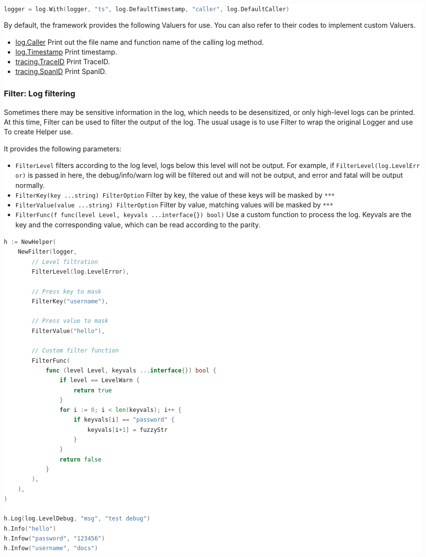 ```go
logger = log.With(logger, "ts", log.DefaultTimestamp, "caller", log.DefaultCaller)
```

By default, the framework provides the following Valuers for use. You can also refer to their codes to implement custom Valuers.

* [log.Caller](https://github.com/go-kratos/kratos/blob/2acede53f3e821cef7d3e167dc1cbd6dac22609b/log/value.go#L32) Print out the file name and function name of the calling log method.
* [log.Timestamp](https://github.com/go-kratos/kratos/blob/2acede53f3e821cef7d3e167dc1cbd6dac22609b/log/value.go#L49) Print timestamp.
* [tracing.TraceID](https://github.com/go-kratos/kratos/blob/2acede53f3e821cef7d3e167dc1cbd6dac22609b/middleware/tracing/tracing.go#L70) Print TraceID.
* [tracing.SpanID](https://github.com/go-kratos/kratos/blob/2acede53f3e821cef7d3e167dc1cbd6dac22609b/middleware/tracing/tracing.go#L80) Print SpanID.


### Filter: Log filtering

Sometimes there may be sensitive information in the log, which needs to be desensitized, or only high-level logs can be printed. At this time, Filter can be used to filter the output of the log. The usual usage is to use Filter to wrap the original Logger and use To create Helper use.

It provides the following parameters:
- `FilterLevel` filters according to the log level, logs below this level will not be output. For example, if `FilterLevel(log.LevelError)` is passed in here, the debug/info/warn log will be filtered out and will not be output, and error and fatal will be output normally.
- `FilterKey(key ...string) FilterOption` Filter by key, the value of these keys will be masked by `***`
- `FilterValue(value ...string) FilterOption` Filter by value, matching values will be masked by `***`
- `FilterFunc(f func(level Level, keyvals ...interface{}) bool)` Use a custom function to process the log. Keyvals are the key and the corresponding value, which can be read according to the parity.

```go
h := NewHelper(
    NewFilter(logger,
        // Level filtration
        FilterLevel(log.LevelError),

        // Press key to mask
        FilterKey("username"),

        // Press value to mask
        FilterValue("hello"),

        // Custom filter function
        FilterFunc(
            func (level Level, keyvals ...interface{}) bool {
                if level == LevelWarn {
                    return true
                }
                for i := 0; i < len(keyvals); i++ {
                    if keyvals[i] == "password" {
                        keyvals[i+1] = fuzzyStr
                    }
                }
                return false
            }
        ),
    ),
)

h.Log(log.LevelDebug, "msg", "test debug")
h.Info("hello")
h.Infow("password", "123456")
h.Infow("username", "docs")
```